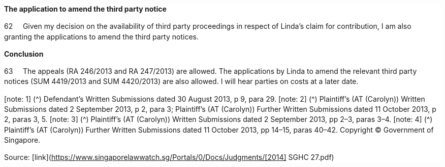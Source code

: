 
**The application to amend the third party notice** 

62     Given my decision on the availability of third party proceedings in respect of Linda’s claim for contribution, I am also granting the applications to amend the third party notices. 

**Conclusion** 

63     The appeals (RA 246/2013 and RA 247/2013) are allowed. The applications by Linda to amend the relevant third party notices (SUM 4419/2013 and SUM 4420/2013) are also allowed. I will hear parties on costs at a later date. 

[note: 1] (^) Defendant’s Written Submissions dated 30 August 2013, p 9, para 29. [note: 2] (^) Plaintiff’s (AT (Carolyn)) Written Submissions dated 2 September 2013, p 2, para 3; Plaintiff’s (AT (Carolyn)) Further Written Submissions dated 11 October 2013, p 2, paras 3, 5. [note: 3] (^) Plaintiff’s (AT (Carolyn)) Written Submissions dated 2 September 2013, pp 2–3, paras 3–4. [note: 4] (^) Plaintiff’s (AT (Carolyn)) Further Written Submissions dated 11 October 2013, pp 14–15, paras 40–42. Copyright © Government of Singapore. 


Source: [link](https://www.singaporelawwatch.sg/Portals/0/Docs/Judgments/[2014] SGHC 27.pdf)
